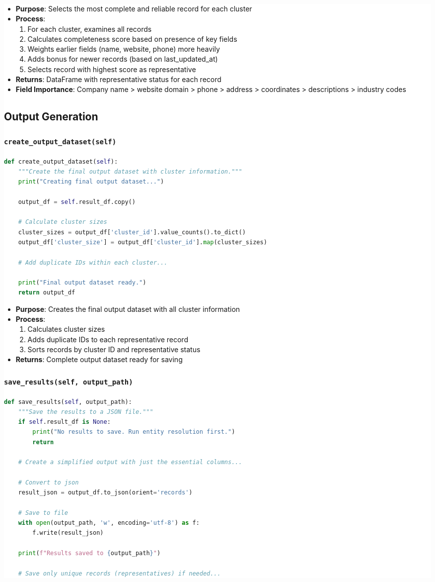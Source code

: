- **Purpose**: Selects the most complete and reliable record for each cluster
- **Process**:
    1. For each cluster, examines all records
    2. Calculates completeness score based on presence of key fields
    3. Weights earlier fields (name, website, phone) more heavily
    4. Adds bonus for newer records (based on last_updated_at)
    5. Selects record with highest score as representative
- **Returns**: DataFrame with representative status for each record
- **Field Importance**: Company name > website domain > phone > address > coordinates > descriptions > industry codes

## Output Generation

### `create_output_dataset(self)`

```python
def create_output_dataset(self):
    """Create the final output dataset with cluster information."""
    print("Creating final output dataset...")

    output_df = self.result_df.copy()

    # Calculate cluster sizes
    cluster_sizes = output_df['cluster_id'].value_counts().to_dict()
    output_df['cluster_size'] = output_df['cluster_id'].map(cluster_sizes)

    # Add duplicate IDs within each cluster...

    print("Final output dataset ready.")
    return output_df

```

- **Purpose**: Creates the final output dataset with all cluster information
- **Process**:
    1. Calculates cluster sizes
    2. Adds duplicate IDs to each representative record
    3. Sorts records by cluster ID and representative status
- **Returns**: Complete output dataset ready for saving

### `save_results(self, output_path)`

```python
def save_results(self, output_path):
    """Save the results to a JSON file."""
    if self.result_df is None:
        print("No results to save. Run entity resolution first.")
        return

    # Create a simplified output with just the essential columns...

    # Convert to json
    result_json = output_df.to_json(orient='records')

    # Save to file
    with open(output_path, 'w', encoding='utf-8') as f:
        f.write(result_json)

    print(f"Results saved to {output_path}")

    # Save only unique records (representatives) if needed...

```
